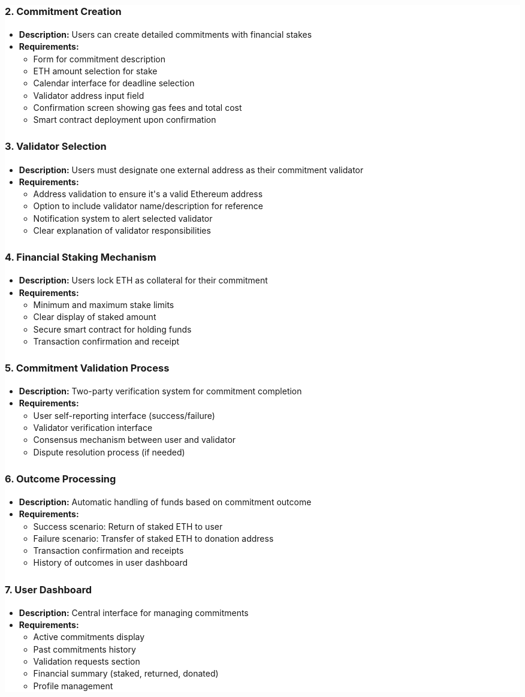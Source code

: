 ### 2. Commitment Creation
- **Description:** Users can create detailed commitments with financial stakes
- **Requirements:**
  - Form for commitment description
  - ETH amount selection for stake
  - Calendar interface for deadline selection
  - Validator address input field
  - Confirmation screen showing gas fees and total cost
  - Smart contract deployment upon confirmation

### 3. Validator Selection
- **Description:** Users must designate one external address as their commitment validator
- **Requirements:**
  - Address validation to ensure it's a valid Ethereum address
  - Option to include validator name/description for reference
  - Notification system to alert selected validator
  - Clear explanation of validator responsibilities

### 4. Financial Staking Mechanism
- **Description:** Users lock ETH as collateral for their commitment
- **Requirements:**
  - Minimum and maximum stake limits
  - Clear display of staked amount
  - Secure smart contract for holding funds
  - Transaction confirmation and receipt

### 5. Commitment Validation Process
- **Description:** Two-party verification system for commitment completion
- **Requirements:**
  - User self-reporting interface (success/failure)
  - Validator verification interface
  - Consensus mechanism between user and validator
  - Dispute resolution process (if needed)

### 6. Outcome Processing
- **Description:** Automatic handling of funds based on commitment outcome
- **Requirements:**
  - Success scenario: Return of staked ETH to user
  - Failure scenario: Transfer of staked ETH to donation address
  - Transaction confirmation and receipts
  - History of outcomes in user dashboard

### 7. User Dashboard
- **Description:** Central interface for managing commitments
- **Requirements:**
  - Active commitments display
  - Past commitments history
  - Validation requests section
  - Financial summary (staked, returned, donated)
  - Profile management
